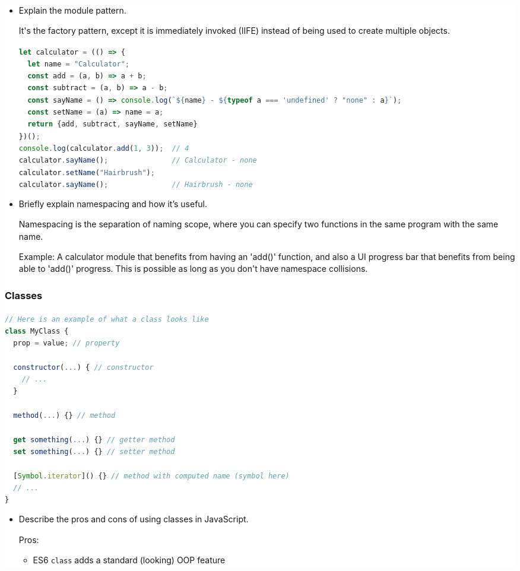 * Explain the module pattern.

  It's the factory pattern, except it is immediately invoked (IIFE) instead of being used to create multiple objects.

  ```js
  let calculator = (() => {
    let name = "Calculator";
    const add = (a, b) => a + b;
    const subtract = (a, b) => a - b;
    const sayName = () => console.log(`${name} - ${typeof a === 'undefined' ? "none" : a}`);
    const setName = (a) => name = a;
    return {add, subtract, sayName, setName}
  })();
  console.log(calculator.add(1, 3));  // 4
  calculator.sayName();               // Calculator - none
  calculator.setName("Hairbrush");
  calculator.sayName();               // Hairbrush - none
  ```

* Briefly explain namespacing and how it’s useful.

  Namespacing is the separation of naming scope, where you can specify two functions in the same program with the same name. 
  
  Example: A calculator module that benefits from having an 'add()' function, and also a UI progress bar that benefits from being able to 'add()' progress. This is possible as long as you don't have namespace collisions.



### Classes

```javascript
// Here is an example of what a class looks like
class MyClass {
  prop = value; // property

  constructor(...) { // constructor
    // ...
  }

  method(...) {} // method

  get something(...) {} // getter method
  set something(...) {} // setter method

  [Symbol.iterator]() {} // method with computed name (symbol here)
  // ...
}
```


* Describe the pros and cons of using classes in JavaScript.

  Pros:
    * ES6 `class` adds a standard (looking) OOP feature
